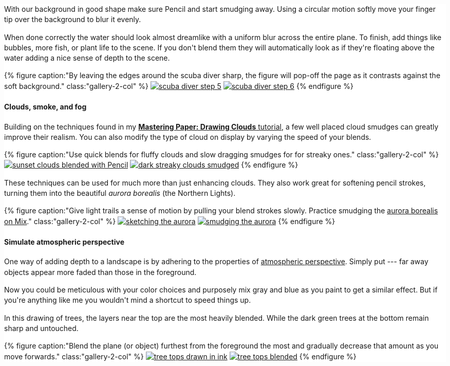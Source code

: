 With our background in good shape make sure Pencil and start smudging away. Using a circular motion softly move your finger tip over the background to blur it evenly.

When done correctly the water should look almost dreamlike with a uniform blur across the entire plane. To finish, add things like bubbles, more fish, or plant life to the scene. If you don't blend them they will automatically look as if they're floating above the water adding a nice sense of depth to the scene.

{% figure caption:"By leaving the edges around the scuba diver sharp, the figure will pop-off the page as it contrasts against the soft background." class:"gallery-2-col" %}
[![scuba diver step 5](../../images/pencil-53-scuba-step-5-700.jpg)](../../images/pencil-53-scuba-step-5-lg.jpg)
[![scuba diver step 6](../../images/pencil-53-scuba-step-6-700.jpg)](../../images/pencil-53-scuba-step-6-lg.jpg)
{% endfigure %}

#### Clouds, smoke, and fog

Building on the techniques found in my [**Mastering Paper: Drawing Clouds** tutorial](/mastering-paper/drawing-clouds/), a few well placed cloud smudges can greatly improve their realism. You can also modify the type of cloud on display by varying the speed of your blends.

{% figure caption:"Use quick blends for fluffy clouds and slow dragging smudges for for streaky ones." class:"gallery-2-col" %}
[![sunset clouds blended with Pencil](../../images/pencil-53-blended-sunset-700.jpg)](../../images/pencil-53-blended-sunset-lg.jpg)
[![dark streaky clouds smudged](../../images/pencil-53-blended-dark-clouds-700.jpg)](../../images/pencil-53-blended-dark-clouds-lg.jpg)
{% endfigure %}

These techniques can be used for much more than just enhancing clouds. They also work great for softening pencil strokes, turning them into the beautiful *aurora borealis* (the Northern Lights).

{% figure caption:"Give light trails a sense of motion by pulling your blend strokes slowly. Practice smudging the [aurora borealis on Mix](https://mix.fiftythree.com/11098-Michael-Rose/915375)." class:"gallery-2-col" %}
[![sketching the aurora](../../images/pencil-53-aurora-sketch-700.jpg)](../../images/pencil-53-aurora-sketch-lg.jpg)
[![smudging the aurora](../../images/pencil-53-aurora-smudged-700.jpg)](../../images/pencil-53-aurora-smudged-lg.jpg)
{% endfigure %}

#### Simulate atmospheric perspective

One way of adding depth to a landscape is by adhering to the properties of [atmospheric perspective](http://www.arthints.com/what-is-atmospheric-perspective/). Simply put --- far away objects appear more faded than those in the foreground.

Now you could be meticulous with your color choices and purposely mix gray and blue as you paint to get a similar effect. But if you're anything like me you wouldn't mind a shortcut to speed things up.

In this drawing of trees, the layers near the top are the most heavily blended. While the dark green trees at the bottom remain sharp and untouched.

{% figure caption:"Blend the plane (or object) furthest from the foreground the most and gradually decrease that amount as you move forwards." class:"gallery-2-col" %}
[![tree tops drawn in ink](../../images/pencil-53-tree-tops-700.jpg)](../../images/pencil-53-tree-tops-lg.jpg)
[![tree tops blended](../../images/pencil-53-tree-tops-blended-700.jpg)](../../images/pencil-53-tree-tops-blended-lg.jpg)
{% endfigure %}
